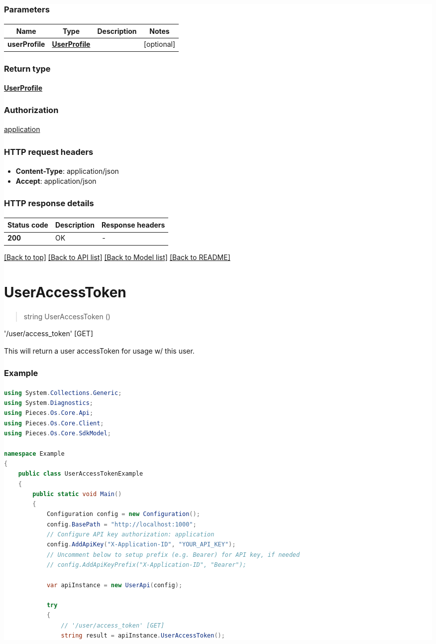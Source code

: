 ### Parameters

| Name | Type | Description | Notes |
|------|------|-------------|-------|
| **userProfile** | [**UserProfile**](UserProfile.md) |  | [optional]  |

### Return type

[**UserProfile**](UserProfile.md)

### Authorization

[application](../README.md#application)

### HTTP request headers

 - **Content-Type**: application/json
 - **Accept**: application/json


### HTTP response details
| Status code | Description | Response headers |
|-------------|-------------|------------------|
| **200** | OK |  -  |

[[Back to top]](#) [[Back to API list]](../README.md#documentation-for-api-endpoints) [[Back to Model list]](../README.md#documentation-for-models) [[Back to README]](../README.md)

<a id="useraccesstoken"></a>
# **UserAccessToken**
> string UserAccessToken ()

'/user/access_token' [GET]

This will return a user accessToken for usage w/ this user.

### Example
```csharp
using System.Collections.Generic;
using System.Diagnostics;
using Pieces.Os.Core.Api;
using Pieces.Os.Core.Client;
using Pieces.Os.Core.SdkModel;

namespace Example
{
    public class UserAccessTokenExample
    {
        public static void Main()
        {
            Configuration config = new Configuration();
            config.BasePath = "http://localhost:1000";
            // Configure API key authorization: application
            config.AddApiKey("X-Application-ID", "YOUR_API_KEY");
            // Uncomment below to setup prefix (e.g. Bearer) for API key, if needed
            // config.AddApiKeyPrefix("X-Application-ID", "Bearer");

            var apiInstance = new UserApi(config);

            try
            {
                // '/user/access_token' [GET]
                string result = apiInstance.UserAccessToken();
```